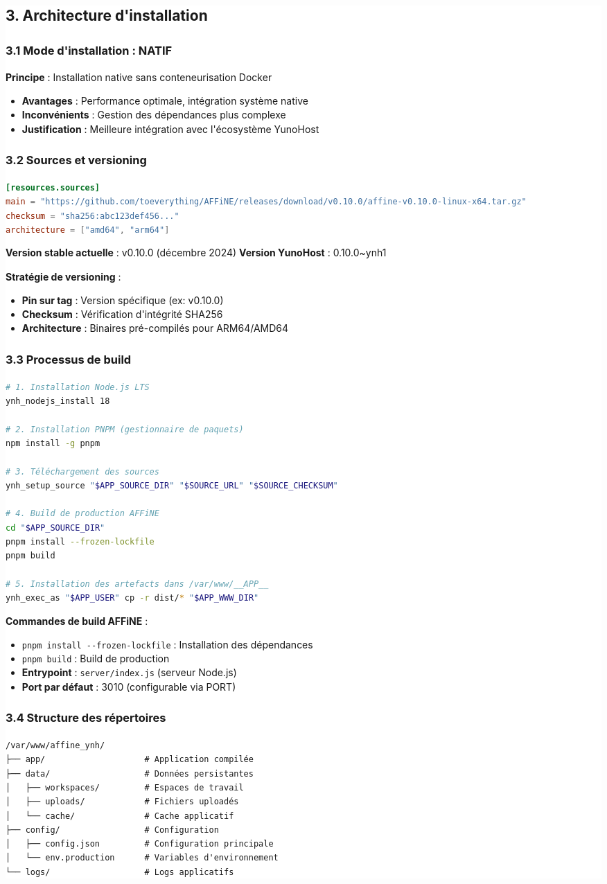 ## 3. Architecture d'installation

### 3.1 Mode d'installation : NATIF
**Principe** : Installation native sans conteneurisation Docker
- **Avantages** : Performance optimale, intégration système native
- **Inconvénients** : Gestion des dépendances plus complexe
- **Justification** : Meilleure intégration avec l'écosystème YunoHost

### 3.2 Sources et versioning
```toml
[resources.sources]
main = "https://github.com/toeverything/AFFiNE/releases/download/v0.10.0/affine-v0.10.0-linux-x64.tar.gz"
checksum = "sha256:abc123def456..."
architecture = ["amd64", "arm64"]
```

**Version stable actuelle** : v0.10.0 (décembre 2024)
**Version YunoHost** : 0.10.0~ynh1

**Stratégie de versioning** :
- **Pin sur tag** : Version spécifique (ex: v0.10.0)
- **Checksum** : Vérification d'intégrité SHA256
- **Architecture** : Binaires pré-compilés pour ARM64/AMD64

### 3.3 Processus de build
```bash
# 1. Installation Node.js LTS
ynh_nodejs_install 18

# 2. Installation PNPM (gestionnaire de paquets)
npm install -g pnpm

# 3. Téléchargement des sources
ynh_setup_source "$APP_SOURCE_DIR" "$SOURCE_URL" "$SOURCE_CHECKSUM"

# 4. Build de production AFFiNE
cd "$APP_SOURCE_DIR"
pnpm install --frozen-lockfile
pnpm build

# 5. Installation des artefacts dans /var/www/__APP__
ynh_exec_as "$APP_USER" cp -r dist/* "$APP_WWW_DIR"
```

**Commandes de build AFFiNE** :
- `pnpm install --frozen-lockfile` : Installation des dépendances
- `pnpm build` : Build de production
- **Entrypoint** : `server/index.js` (serveur Node.js)
- **Port par défaut** : 3010 (configurable via PORT)

### 3.4 Structure des répertoires
```
/var/www/affine_ynh/
├── app/                    # Application compilée
├── data/                   # Données persistantes
│   ├── workspaces/         # Espaces de travail
│   ├── uploads/            # Fichiers uploadés
│   └── cache/              # Cache applicatif
├── config/                 # Configuration
│   ├── config.json         # Configuration principale
│   └── env.production      # Variables d'environnement
└── logs/                   # Logs applicatifs

```